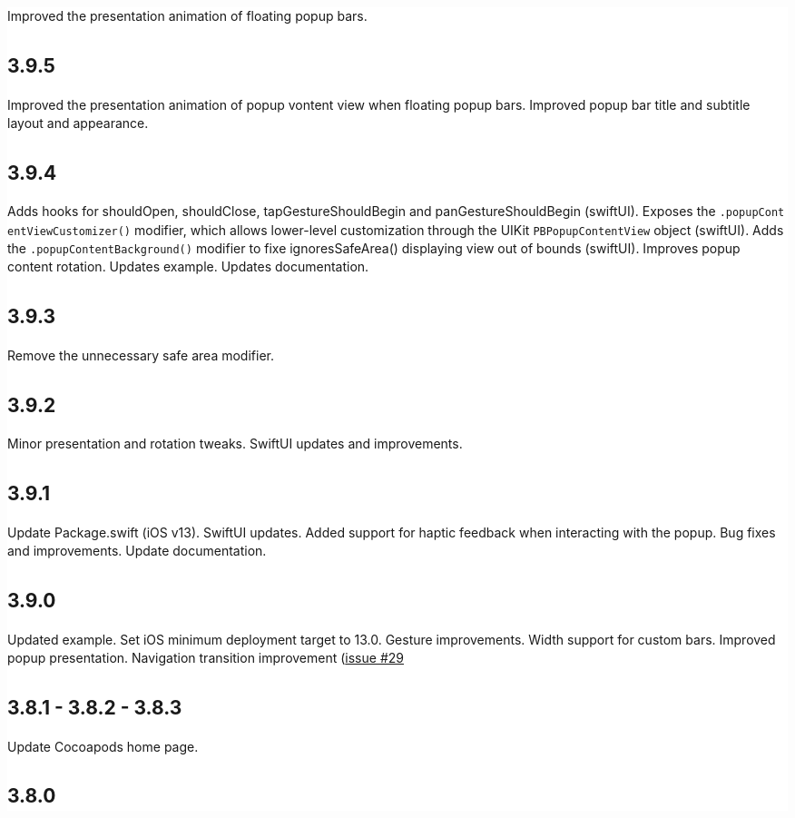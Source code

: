 Improved the presentation animation of floating popup bars.

## 3.9.5

Improved the presentation animation of popup vontent view when floating popup bars.
Improved popup bar title and subtitle layout and appearance.

## 3.9.4

Adds hooks for shouldOpen, shouldClose, tapGestureShouldBegin and panGestureShouldBegin (swiftUI).
Exposes the `.popupContentViewCustomizer()` modifier, which allows lower-level customization through the UIKit `PBPopupContentView` object (swiftUI).
Adds the `.popupContentBackground()` modifier to fixe ignoresSafeArea() displaying view out of bounds (swiftUI).
Improves popup content rotation.
Updates example.
Updates documentation.

## 3.9.3

Remove the unnecessary safe area modifier.

## 3.9.2

Minor presentation and rotation tweaks.
SwiftUI updates and improvements.

## 3.9.1

Update Package.swift (iOS v13).
SwiftUI updates.
Added support for haptic feedback when interacting with the popup.
Bug fixes and improvements.
Update documentation.

## 3.9.0

Updated example.
Set iOS minimum deployment target to 13.0.
Gesture improvements.
Width support for custom bars.
Improved popup presentation.
Navigation transition improvement ([issue #29](https://github.com/iDevelopper/PBPopupController/issues/29)

## 3.8.1 - 3.8.2 - 3.8.3

Update Cocoapods home page.

## 3.8.0

